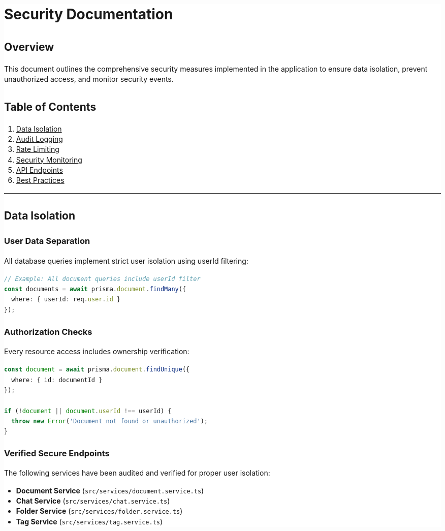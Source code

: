 # Security Documentation

## Overview

This document outlines the comprehensive security measures implemented in the application to ensure data isolation, prevent unauthorized access, and monitor security events.

## Table of Contents

1. [Data Isolation](#data-isolation)
2. [Audit Logging](#audit-logging)
3. [Rate Limiting](#rate-limiting)
4. [Security Monitoring](#security-monitoring)
5. [API Endpoints](#api-endpoints)
6. [Best Practices](#best-practices)

---

## Data Isolation

### User Data Separation

All database queries implement strict user isolation using userId filtering:

```typescript
// Example: All document queries include userId filter
const documents = await prisma.document.findMany({
  where: { userId: req.user.id }
});
```

### Authorization Checks

Every resource access includes ownership verification:

```typescript
const document = await prisma.document.findUnique({
  where: { id: documentId }
});

if (!document || document.userId !== userId) {
  throw new Error('Document not found or unauthorized');
}
```

### Verified Secure Endpoints

The following services have been audited and verified for proper user isolation:

- **Document Service** (`src/services/document.service.ts`)
- **Chat Service** (`src/services/chat.service.ts`)
- **Folder Service** (`src/services/folder.service.ts`)
- **Tag Service** (`src/services/tag.service.ts`)
